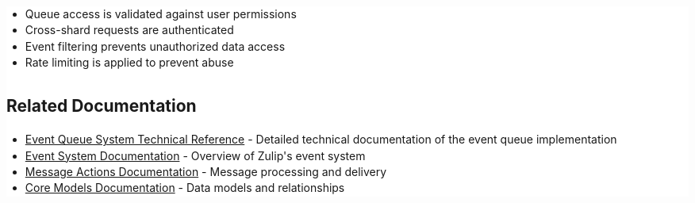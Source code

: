 - Queue access is validated against user permissions
- Cross-shard requests are authenticated
- Event filtering prevents unauthorized data access
- Rate limiting is applied to prevent abuse

## Related Documentation

- [Event Queue System Technical Reference](event_queue_system.md) - Detailed technical documentation of the event queue implementation
- [Event System Documentation](event_system.md) - Overview of Zulip's event system
- [Message Actions Documentation](message_actions.md) - Message processing and delivery
- [Core Models Documentation](core_models.md) - Data models and relationships